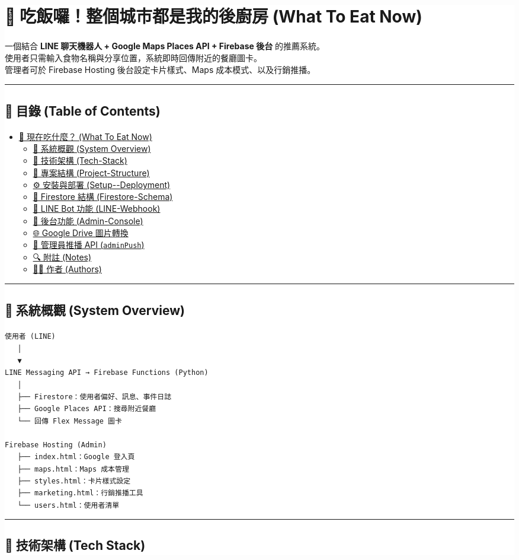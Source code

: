 # 🍱 吃飯囉！整個城市都是我的後廚房 (What To Eat Now)<a id="現在吃什麼-what-to-eat-now"></a>

一個結合 **LINE 聊天機器人 + Google Maps Places API + Firebase 後台**
的推薦系統。\
使用者只需輸入食物名稱與分享位置，系統即時回傳附近的餐廳圖卡。\
管理者可於 Firebase Hosting 後台設定卡片樣式、Maps
成本模式、以及行銷推播。

---
## 📑 目錄 (Table of Contents)

- [🍱 現在吃什麼？ (What To Eat Now)](#現在吃什麼-what-to-eat-now)
  - [🚀 系統概觀 (System Overview)](#系統概觀-system-overview)
  - [🧩 技術架構 (Tech-Stack)](#技術架構-tech-stack)
  - [📂 專案結構 (Project-Structure)](#專案結構-project-structure)
  - [⚙️ 安裝與部署 (Setup--Deployment)](#️安裝與部署-setup--deployment)
  - [🔐 Firestore 結構 (Firestore-Schema)](#firestore-結構-firestore-schema)
  - [💬 LINE Bot 功能 (LINE-Webhook)](#line-bot-功能-line-webhook)
  - [🧰 後台功能 (Admin-Console)](#後台功能-admin-console)
  - [🌐 Google Drive 圖片轉換](#google-drive-圖片轉換)
  - [📡 管理員推播 API (`adminPush`)](#管理員推播-api-adminpush)
  - [🔍 附註 (Notes)](#附註-notes)
  - [🧑‍💻 作者 (Authors)](#作者-author)

---

## 🚀 系統概觀 (System Overview)<a id="系統概觀-system-overview"></a>

    使用者 (LINE)
       │
       ▼
    LINE Messaging API → Firebase Functions (Python)
       │
       ├── Firestore：使用者偏好、訊息、事件日誌
       ├── Google Places API：搜尋附近餐廳
       └── 回傳 Flex Message 圖卡

    Firebase Hosting (Admin)
       ├── index.html：Google 登入頁
       ├── maps.html：Maps 成本管理
       ├── styles.html：卡片樣式設定
       ├── marketing.html：行銷推播工具
       └── users.html：使用者清單

---

## 🧩 技術架構 (Tech Stack)<a id="技術架構-tech-stack"></a>
